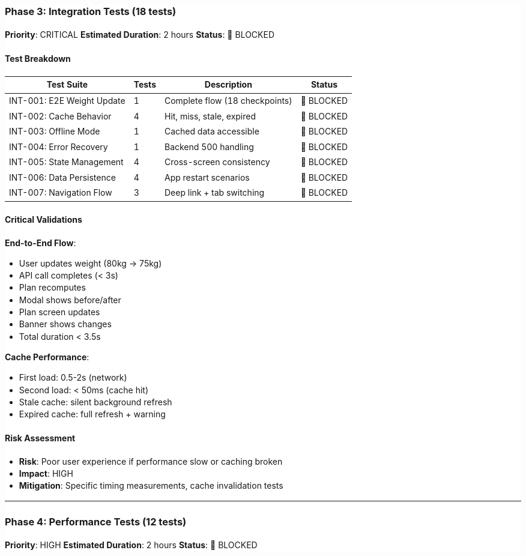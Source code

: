 ### Phase 3: Integration Tests (18 tests)

**Priority**: CRITICAL
**Estimated Duration**: 2 hours
**Status**: 🔴 BLOCKED

#### Test Breakdown

| Test Suite | Tests | Description | Status |
|------------|-------|-------------|--------|
| INT-001: E2E Weight Update | 1 | Complete flow (18 checkpoints) | 🔴 BLOCKED |
| INT-002: Cache Behavior | 4 | Hit, miss, stale, expired | 🔴 BLOCKED |
| INT-003: Offline Mode | 1 | Cached data accessible | 🔴 BLOCKED |
| INT-004: Error Recovery | 1 | Backend 500 handling | 🔴 BLOCKED |
| INT-005: State Management | 4 | Cross-screen consistency | 🔴 BLOCKED |
| INT-006: Data Persistence | 4 | App restart scenarios | 🔴 BLOCKED |
| INT-007: Navigation Flow | 3 | Deep link + tab switching | 🔴 BLOCKED |

#### Critical Validations

**End-to-End Flow**:
- User updates weight (80kg → 75kg)
- API call completes (< 3s)
- Plan recomputes
- Modal shows before/after
- Plan screen updates
- Banner shows changes
- Total duration < 3.5s

**Cache Performance**:
- First load: 0.5-2s (network)
- Second load: < 50ms (cache hit)
- Stale cache: silent background refresh
- Expired cache: full refresh + warning

#### Risk Assessment

- **Risk**: Poor user experience if performance slow or caching broken
- **Impact**: HIGH
- **Mitigation**: Specific timing measurements, cache invalidation tests

---

### Phase 4: Performance Tests (12 tests)

**Priority**: HIGH
**Estimated Duration**: 2 hours
**Status**: 🔴 BLOCKED
